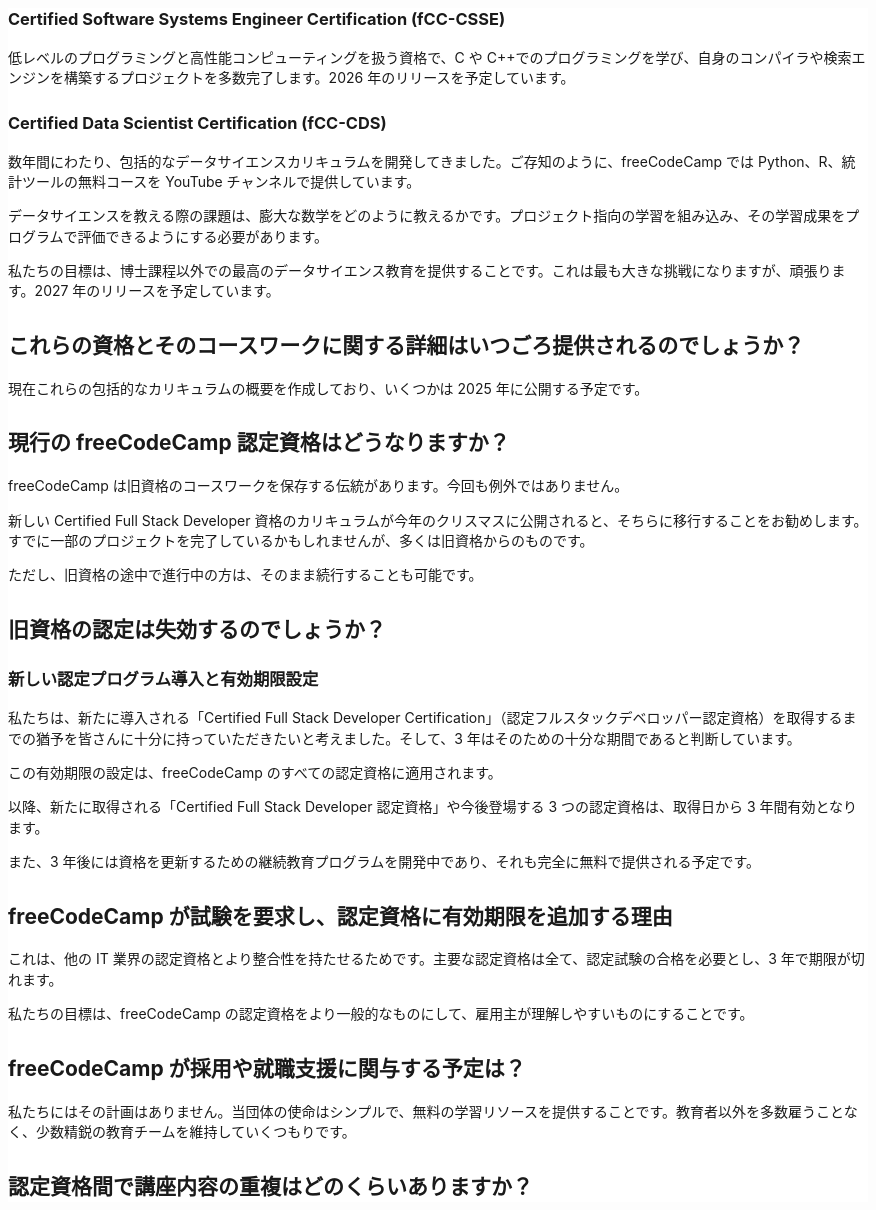 ### Certified Software Systems Engineer Certification (fCC-CSSE)

低レベルのプログラミングと高性能コンピューティングを扱う資格で、C や C++でのプログラミングを学び、自身のコンパイラや検索エンジンを構築するプロジェクトを多数完了します。2026 年のリリースを予定しています。

### Certified Data Scientist Certification (fCC-CDS)

数年間にわたり、包括的なデータサイエンスカリキュラムを開発してきました。ご存知のように、freeCodeCamp では Python、R、統計ツールの無料コースを YouTube チャンネルで提供しています。

データサイエンスを教える際の課題は、膨大な数学をどのように教えるかです。プロジェクト指向の学習を組み込み、その学習成果をプログラムで評価できるようにする必要があります。

私たちの目標は、博士課程以外での最高のデータサイエンス教育を提供することです。これは最も大きな挑戦になりますが、頑張ります。2027 年のリリースを予定しています。

## これらの資格とそのコースワークに関する詳細はいつごろ提供されるのでしょうか？

現在これらの包括的なカリキュラムの概要を作成しており、いくつかは 2025 年に公開する予定です。

## 現行の freeCodeCamp 認定資格はどうなりますか？

freeCodeCamp は旧資格のコースワークを保存する伝統があります。今回も例外ではありません。

新しい Certified Full Stack Developer 資格のカリキュラムが今年のクリスマスに公開されると、そちらに移行することをお勧めします。すでに一部のプロジェクトを完了しているかもしれませんが、多くは旧資格からのものです。

ただし、旧資格の途中で進行中の方は、そのまま続行することも可能です。

## 旧資格の認定は失効するのでしょうか？

### 新しい認定プログラム導入と有効期限設定

私たちは、新たに導入される「Certified Full Stack Developer Certification」（認定フルスタックデベロッパー認定資格）を取得するまでの猶予を皆さんに十分に持っていただきたいと考えました。そして、3 年はそのための十分な期間であると判断しています。

この有効期限の設定は、freeCodeCamp のすべての認定資格に適用されます。

以降、新たに取得される「Certified Full Stack Developer 認定資格」や今後登場する 3 つの認定資格は、取得日から 3 年間有効となります。

また、3 年後には資格を更新するための継続教育プログラムを開発中であり、それも完全に無料で提供される予定です。

## freeCodeCamp が試験を要求し、認定資格に有効期限を追加する理由

これは、他の IT 業界の認定資格とより整合性を持たせるためです。主要な認定資格は全て、認定試験の合格を必要とし、3 年で期限が切れます。

私たちの目標は、freeCodeCamp の認定資格をより一般的なものにして、雇用主が理解しやすいものにすることです。

## freeCodeCamp が採用や就職支援に関与する予定は？

私たちにはその計画はありません。当団体の使命はシンプルで、無料の学習リソースを提供することです。教育者以外を多数雇うことなく、少数精鋭の教育チームを維持していくつもりです。

## 認定資格間で講座内容の重複はどのくらいありますか？
